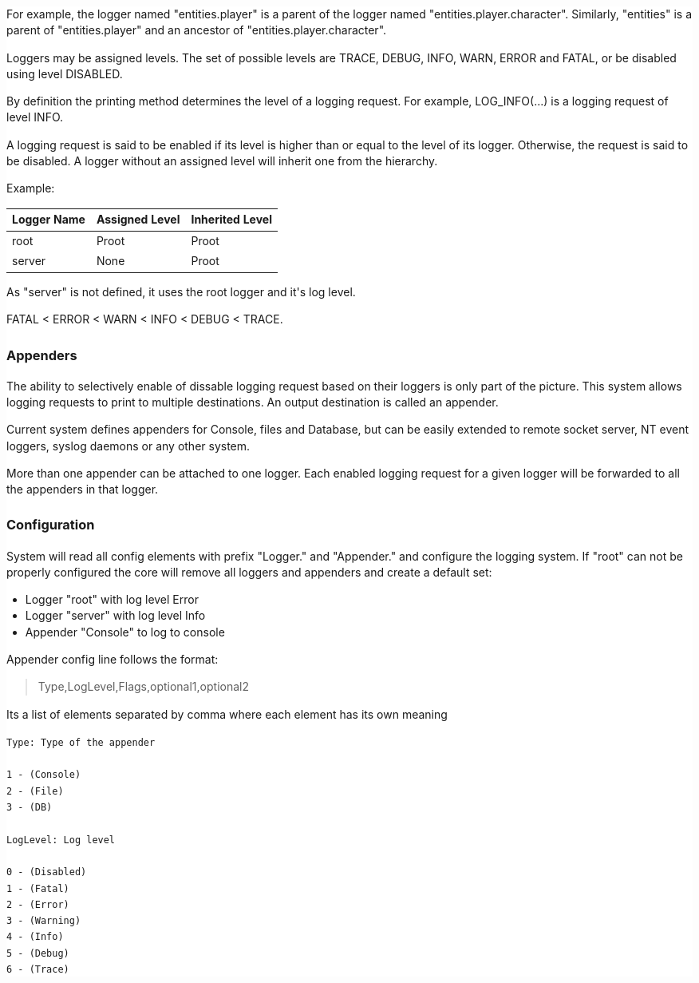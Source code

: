 For example, the logger named "entities.player" is a parent of the logger named "entities.player.character". Similarly, "entities" is a parent of "entities.player" and an ancestor of "entities.player.character".

Loggers may be assigned levels. The set of possible levels are TRACE, DEBUG, INFO, WARN, ERROR and FATAL, or be disabled using level DISABLED.

By definition the printing method determines the level of a logging request. For example, LOG_INFO(...) is a logging request of level INFO.

A logging request is said to be enabled if its level is higher than or equal to the level of its logger. Otherwise, the request is said to be disabled. A logger without an assigned level will inherit one from the hierarchy.

Example:

| Logger Name | Assigned Level | Inherited Level |
| :---------- | :------------- | :-------------- |
| root        | Proot          | Proot           |
| server      | None           | Proot           |

As "server" is not defined, it uses the root logger and it's log level.

FATAL < ERROR < WARN < INFO < DEBUG < TRACE.

### Appenders

The ability to selectively enable of dissable logging request based on their loggers is only part of the picture. This system allows logging requests to print to multiple destinations. An output destination is called an appender.

Current system defines appenders for Console, files and Database, but can be easily extended to remote socket server, NT event loggers, syslog daemons or any other system.

More than one appender can be attached to one logger. Each enabled logging request for a given logger will be forwarded to all the appenders in that logger.

### Configuration

System will read all config elements with prefix "Logger." and "Appender." and configure the logging system. If "root" can not be properly configured the core will remove all loggers and appenders and create a default set:

- Logger "root" with log level Error
- Logger "server" with log level Info
- Appender "Console" to log to console

Appender config line follows the format:

> Type,LogLevel,Flags,optional1,optional2

Its a list of elements separated by comma where each element has its own meaning

```
Type: Type of the appender

1 - (Console)
2 - (File)
3 - (DB)

LogLevel: Log level

0 - (Disabled)
1 - (Fatal)
2 - (Error)
3 - (Warning)
4 - (Info)
5 - (Debug)
6 - (Trace)
```